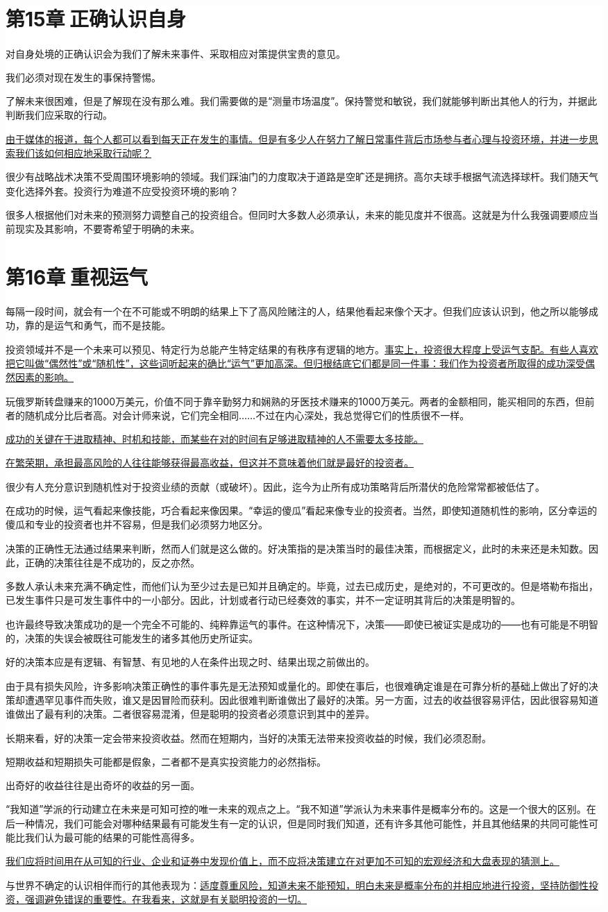

# 第15章 正确认识自身
对自身处境的正确认识会为我们了解未来事件、采取相应对策提供宝贵的意见。

我们必须对现在发生的事保持警惕。

了解未来很困难，但是了解现在没有那么难。我们需要做的是“测量市场温度”。保持警觉和敏锐，我们就能够判断出其他人的行为，并据此判断我们应采取的行动。

<u>由于媒体的报道，每个人都可以看到每天正在发生的事情。但是有多少人在努力了解日常事件背后市场参与者心理与投资环境，并进一步思索我们该如何相应地采取行动呢？</u>

很少有战略战术决策不受周围环境影响的领域。我们踩油门的力度取决于道路是空旷还是拥挤。高尔夫球手根据气流选择球杆。我们随天气变化选择外套。投资行为难道不应受投资环境的影响？

很多人根据他们对未来的预测努力调整自己的投资组合。但同时大多数人必须承认，未来的能见度并不很高。这就是为什么我强调要顺应当前现实及其影响，不要寄希望于明确的未来。




# 第16章 重视运气
每隔一段时间，就会有一个在不可能或不明朗的结果上下了高风险赌注的人，结果他看起来像个天才。但我们应该认识到，他之所以能够成功，靠的是运气和勇气，而不是技能。

投资领域并不是一个未来可以预见、特定行为总能产生特定结果的有秩序有逻辑的地方。<u>事实上，投资很大程度上受运气支配。有些人喜欢把它叫做“偶然性”或“随机性”，这些词听起来的确比“运气”更加高深。但归根结底它们都是同一件事：我们作为投资者所取得的成功深受偶然因素的影响。</u>

玩俄罗斯转盘赚来的1000万美元，价值不同于靠辛勤努力和娴熟的牙医技术赚来的1000万美元。两者的金额相同，能买相同的东西，但前者的随机成分比后者高。对会计师来说，它们完全相同……不过在内心深处，我总觉得它们的性质很不一样。

<u>成功的关键在于进取精神、时机和技能，而某些在对的时间有足够进取精神的人不需要太多技能。</u>

<u>在繁荣期，承担最高风险的人往往能够获得最高收益，但这并不意味着他们就是最好的投资者。</u>

很少有人充分意识到随机性对于投资业绩的贡献（或破坏）。因此，迄今为止所有成功策略背后所潜伏的危险常常都被低估了。

在成功的时候，运气看起来像技能，巧合看起来像因果。“幸运的傻瓜”看起来像专业的投资者。当然，即使知道随机性的影响，区分幸运的傻瓜和专业的投资者也并不容易，但是我们必须努力地区分。

决策的正确性无法通过结果来判断，然而人们就是这么做的。好决策指的是决策当时的最佳决策，而根据定义，此时的未来还是未知数。因此，正确的决策往往是不成功的，反之亦然。

多数人承认未来充满不确定性，而他们认为至少过去是已知并且确定的。毕竟，过去已成历史，是绝对的，不可更改的。但是塔勒布指出，已发生事件只是可发生事件中的一小部分。因此，计划或者行动已经奏效的事实，并不一定证明其背后的决策是明智的。

也许最终导致决策成功的是一个完全不可能的、纯粹靠运气的事件。在这种情况下，决策——即使已被证实是成功的——也有可能是不明智的，决策的失误会被既往可能发生的诸多其他历史所证实。

好的决策本应是有逻辑、有智慧、有见地的人在条件出现之时、结果出现之前做出的。

由于具有损失风险，许多影响决策正确性的事件事先是无法预知或量化的。即使在事后，也很难确定谁是在可靠分析的基础上做出了好的决策却遭遇罕见事件而失败，谁又是因冒险而获利。因此很难判断谁做出了最好的决策。另一方面，过去的收益很容易评估，因此很容易知道谁做出了最有利的决策。二者很容易混淆，但是聪明的投资者必须意识到其中的差异。

长期来看，好的决策一定会带来投资收益。然而在短期内，当好的决策无法带来投资收益的时候，我们必须忍耐。

短期收益和短期损失可能都是假象，二者都不是真实投资能力的必然指标。

出奇好的收益往往是出奇坏的收益的另一面。

“我知道”学派的行动建立在未来是可知可控的唯一未来的观点之上。“我不知道”学派认为未来事件是概率分布的。这是一个很大的区别。在后一种情况，我们可能会对哪种结果最有可能发生有一定的认识，但是同时我们知道，还有许多其他可能性，并且其他结果的共同可能性可能比我们认为最可能的结果的可能性高得多。

<u>我们应将时间用在从可知的行业、企业和证券中发现价值上，而不应将决策建立在对更加不可知的宏观经济和大盘表现的猜测上。</u>

与世界不确定的认识相伴而行的其他表现为：<u>适度尊重风险，知道未来不能预知，明白未来是概率分布的并相应地进行投资，坚持防御性投资，强调避免错误的重要性。在我看来，这就是有关聪明投资的一切。</u>

